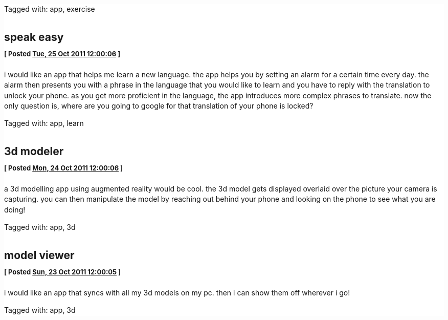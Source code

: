   <p id="tags">
    Tagged with: app, exercise
  </p>
</div>

<div id="post">
  <h2>
    speak easy<br /> <span style="font-size: small;"> [ Posted <a href="http://1appaday.tumblr.com/post/11903019260"> Tue, 25 Oct 2011 12:00:06</a> ]</span>
  </h2>
  
  <p>
    i would like an app that helps me learn a new language. the app helps you by setting an alarm for a certain time every day. the alarm then presents you with a phrase in the language that you would like to learn and you have to reply with the translation to unlock your phone. as you get more proficient in the language, the app introduces more complex phrases to translate. now the only question is, where are you going to google for that translation of your phone is locked?
  </p>
  
  <p id="tags">
    Tagged with: app, learn
  </p>
</div>

<div id="post">
  <h2>
    3d modeler<br /> <span style="font-size: small;"> [ Posted <a href="http://1appaday.tumblr.com/post/11859652335"> Mon, 24 Oct 2011 12:00:06</a> ]</span>
  </h2>
  
  <p>
    a 3d modelling app using augmented reality would be cool. the 3d model gets displayed overlaid over the picture your camera is capturing. you can then manipulate the model by reaching out behind your phone and looking on the phone to see what you are doing!
  </p>
  
  <p id="tags">
    Tagged with: app, 3d
  </p>
</div>

<div id="post">
  <h2>
    model viewer<br /> <span style="font-size: small;"> [ Posted <a href="http://1appaday.tumblr.com/post/11812421163"> Sun, 23 Oct 2011 12:00:05</a> ]</span>
  </h2>
  
  <p>
    i would like an app that syncs with all my 3d models on my pc. then i can show them off wherever i go!
  </p>
  
  <p id="tags">
    Tagged with: app, 3d
  </p>
</div>

